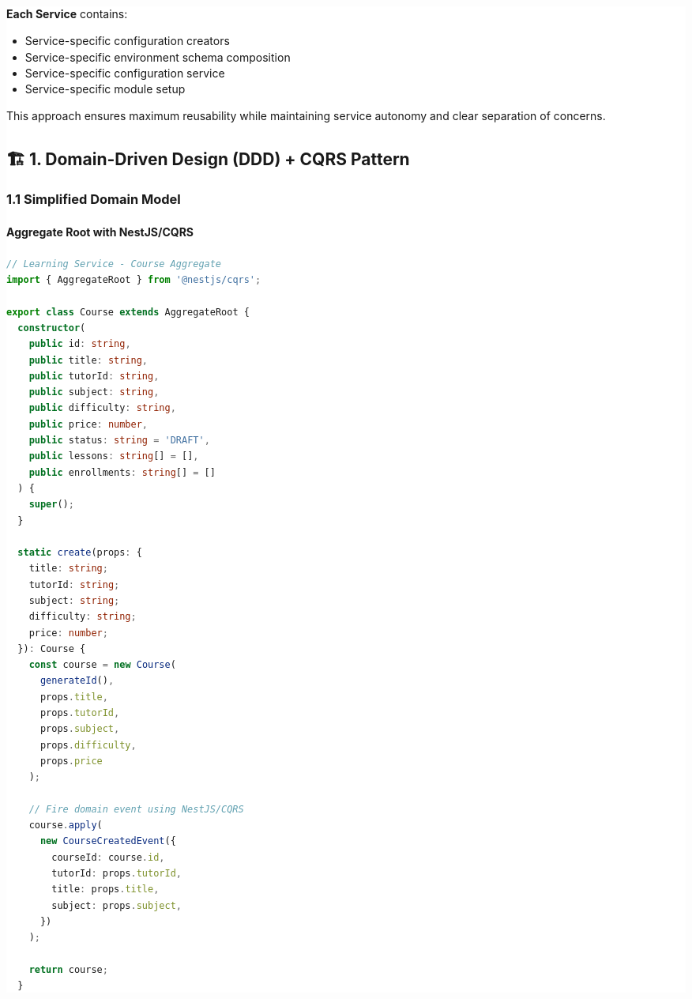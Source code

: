 **Each Service** contains:

- Service-specific configuration creators
- Service-specific environment schema composition
- Service-specific configuration service
- Service-specific module setup

This approach ensures maximum reusability while maintaining service autonomy and clear separation of concerns.

## 🏗️ 1. Domain-Driven Design (DDD) + CQRS Pattern

### 1.1 Simplified Domain Model

#### Aggregate Root with NestJS/CQRS

```typescript
// Learning Service - Course Aggregate
import { AggregateRoot } from '@nestjs/cqrs';

export class Course extends AggregateRoot {
  constructor(
    public id: string,
    public title: string,
    public tutorId: string,
    public subject: string,
    public difficulty: string,
    public price: number,
    public status: string = 'DRAFT',
    public lessons: string[] = [],
    public enrollments: string[] = []
  ) {
    super();
  }

  static create(props: {
    title: string;
    tutorId: string;
    subject: string;
    difficulty: string;
    price: number;
  }): Course {
    const course = new Course(
      generateId(),
      props.title,
      props.tutorId,
      props.subject,
      props.difficulty,
      props.price
    );

    // Fire domain event using NestJS/CQRS
    course.apply(
      new CourseCreatedEvent({
        courseId: course.id,
        tutorId: props.tutorId,
        title: props.title,
        subject: props.subject,
      })
    );

    return course;
  }

```